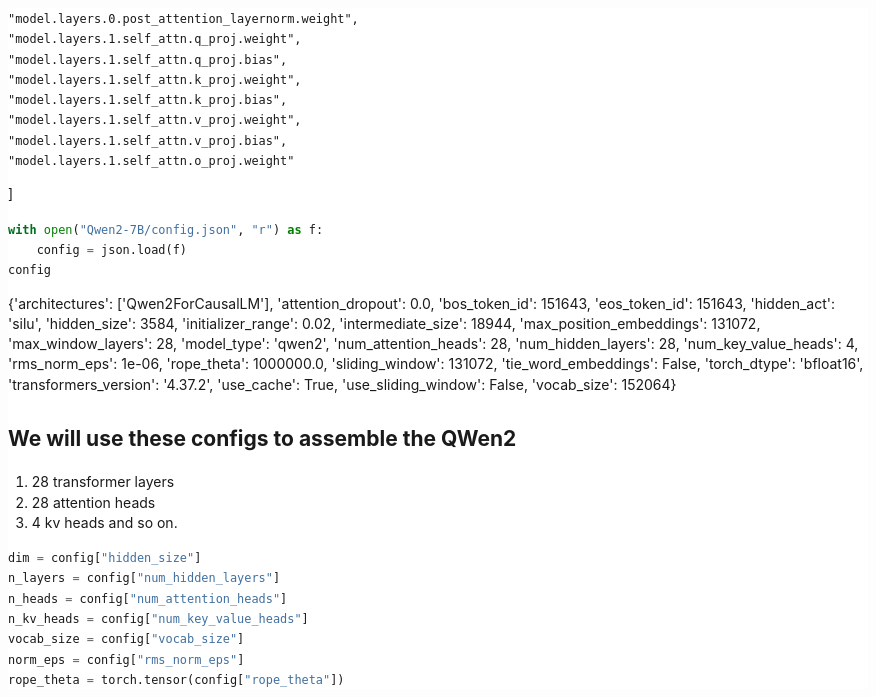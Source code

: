     "model.layers.0.post_attention_layernorm.weight",
    "model.layers.1.self_attn.q_proj.weight",
    "model.layers.1.self_attn.q_proj.bias",
    "model.layers.1.self_attn.k_proj.weight",
    "model.layers.1.self_attn.k_proj.bias",
    "model.layers.1.self_attn.v_proj.weight",
    "model.layers.1.self_attn.v_proj.bias",
    "model.layers.1.self_attn.o_proj.weight"
]



```python
with open("Qwen2-7B/config.json", "r") as f:
    config = json.load(f)
config
```




{'architectures': ['Qwen2ForCausalLM'],
 'attention_dropout': 0.0,
 'bos_token_id': 151643,
 'eos_token_id': 151643,
 'hidden_act': 'silu',
 'hidden_size': 3584,
 'initializer_range': 0.02,
 'intermediate_size': 18944,
 'max_position_embeddings': 131072,
 'max_window_layers': 28,
 'model_type': 'qwen2',
 'num_attention_heads': 28,
 'num_hidden_layers': 28,
 'num_key_value_heads': 4,
 'rms_norm_eps': 1e-06,
 'rope_theta': 1000000.0,
 'sliding_window': 131072,
 'tie_word_embeddings': False,
 'torch_dtype': 'bfloat16',
 'transformers_version': '4.37.2',
 'use_cache': True,
 'use_sliding_window': False,
 'vocab_size': 152064}



## We will use these configs to assemble the QWen2
1. 28 transformer layers
2. 28 attention heads
3. 4 kv heads and so on.


```python
dim = config["hidden_size"]
n_layers = config["num_hidden_layers"]
n_heads = config["num_attention_heads"]
n_kv_heads = config["num_key_value_heads"]
vocab_size = config["vocab_size"]
norm_eps = config["rms_norm_eps"]
rope_theta = torch.tensor(config["rope_theta"])
```

